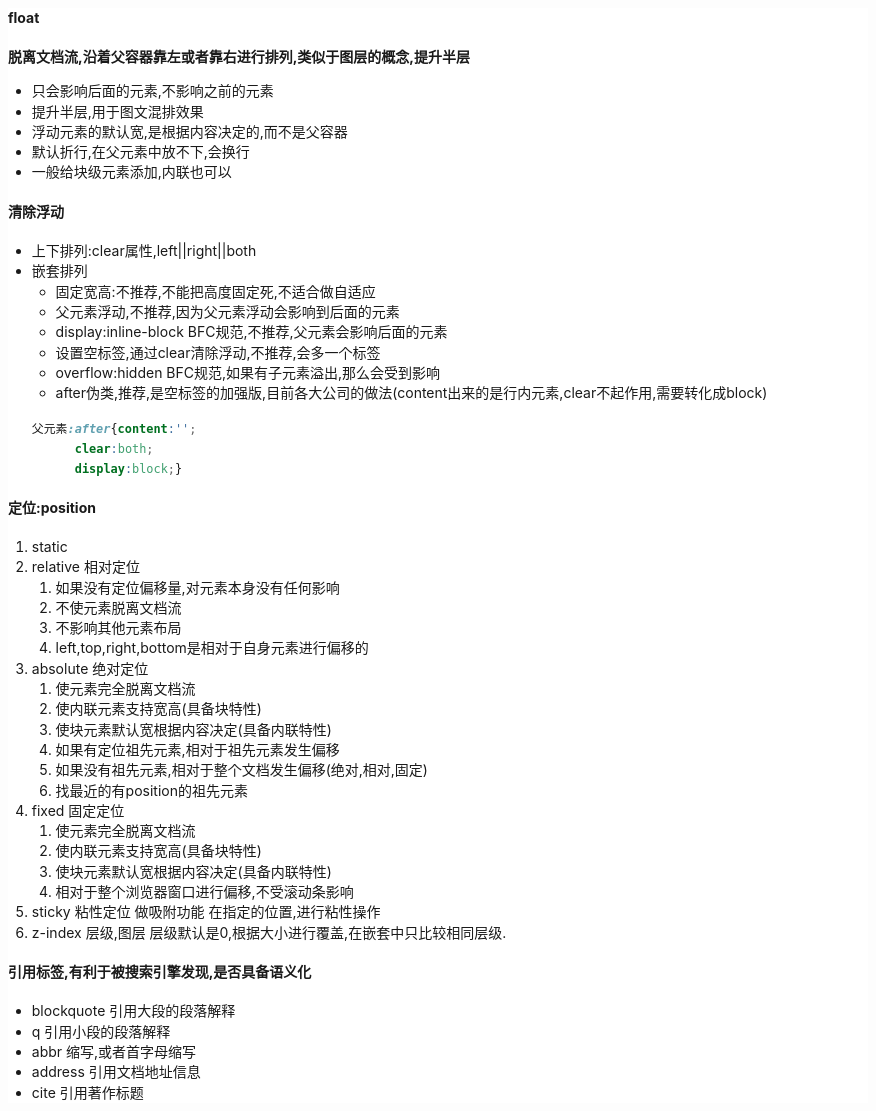 #### float
**脱离文档流,沿着父容器靠左或者靠右进行排列,类似于图层的概念,提升半层**
* 只会影响后面的元素,不影响之前的元素
* 提升半层,用于图文混排效果
* 浮动元素的默认宽,是根据内容决定的,而不是父容器
* 默认折行,在父元素中放不下,会换行
* 一般给块级元素添加,内联也可以

#### 清除浮动
* 上下排列:clear属性,left||right||both
* 嵌套排列
  * 固定宽高:不推荐,不能把高度固定死,不适合做自适应
  * 父元素浮动,不推荐,因为父元素浮动会影响到后面的元素
  * display:inline-block BFC规范,不推荐,父元素会影响后面的元素
  * 设置空标签,通过clear清除浮动,不推荐,会多一个标签
  * overflow:hidden BFC规范,如果有子元素溢出,那么会受到影响
  * after伪类,推荐,是空标签的加强版,目前各大公司的做法(content出来的是行内元素,clear不起作用,需要转化成block)
  ```css
  父元素:after{content:'';
        clear:both;
        display:block;} 
  ```
#### 定位:position
1. static
2. relative 相对定位
   1. 如果没有定位偏移量,对元素本身没有任何影响
   2. 不使元素脱离文档流
   3. 不影响其他元素布局
   4. left,top,right,bottom是相对于自身元素进行偏移的
3. absolute 绝对定位
   1. 使元素完全脱离文档流
   2. 使内联元素支持宽高(具备块特性)
   3. 使块元素默认宽根据内容决定(具备内联特性)
   4. 如果有定位祖先元素,相对于祖先元素发生偏移
   5. 如果没有祖先元素,相对于整个文档发生偏移(绝对,相对,固定)
   6. 找最近的有position的祖先元素
4. fixed 固定定位
   1. 使元素完全脱离文档流
   2. 使内联元素支持宽高(具备块特性)
   3. 使块元素默认宽根据内容决定(具备内联特性)
   4. 相对于整个浏览器窗口进行偏移,不受滚动条影响
5. sticky 粘性定位 做吸附功能
   在指定的位置,进行粘性操作
6. z-index 层级,图层
   层级默认是0,根据大小进行覆盖,在嵌套中只比较相同层级. 

#### 引用标签,有利于被搜索引擎发现,是否具备语义化
* blockquote  引用大段的段落解释
* q 引用小段的段落解释
* abbr 缩写,或者首字母缩写
* address 引用文档地址信息
* cite 引用著作标题
